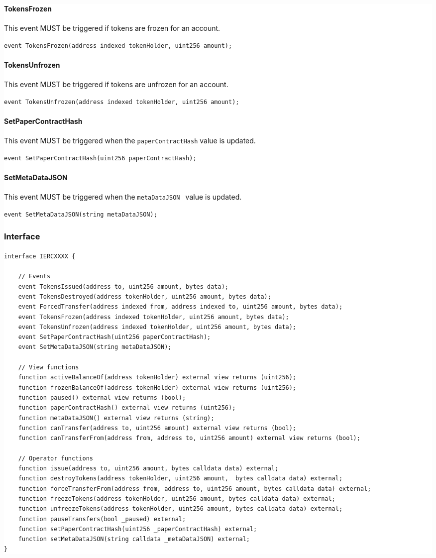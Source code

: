 #### TokensFrozen
This event MUST be triggered if tokens are frozen for an account.

```solidity
event TokensFrozen(address indexed tokenHolder, uint256 amount);
```

#### TokensUnfrozen
This event MUST be triggered if tokens are unfrozen for an account.

```solidity
event TokensUnfrozen(address indexed tokenHolder, uint256 amount);
```

#### SetPaperContractHash
This event MUST be triggered when the `paperContractHash` value is updated.

```solidity
event SetPaperContractHash(uint256 paperContractHash);
```

#### SetMetaDataJSON
This event MUST be triggered when the `metaDataJSON ` value is updated.

```solidity
event SetMetaDataJSON(string metaDataJSON);
```

### Interface
```solidity
interface IERCXXXX {
	
	// Events
	event TokensIssued(address to, uint256 amount, bytes data);
	event TokensDestroyed(address tokenHolder, uint256 amount, bytes data);
	event ForcedTransfer(address indexed from, address indexed to, uint256 amount, bytes data);
	event TokensFrozen(address indexed tokenHolder, uint256 amount, bytes data);
	event TokensUnfrozen(address indexed tokenHolder, uint256 amount, bytes data);
	event SetPaperContractHash(uint256 paperContractHash);
	event SetMetaDataJSON(string metaDataJSON);
	
	// View functions
	function activeBalanceOf(address tokenHolder) external view returns (uint256);
	function frozenBalanceOf(address tokenHolder) external view returns (uint256);
	function paused() external view returns (bool);
	function paperContractHash() external view returns (uint256);
	function metaDataJSON() external view returns (string);
	function canTransfer(address to, uint256 amount) external view returns (bool);
	function canTransferFrom(address from, address to, uint256 amount) external view returns (bool);
	
	// Operator functions
	function issue(address to, uint256 amount, bytes calldata data) external;
	function destroyTokens(address tokenHolder, uint256 amount,  bytes calldata data) external;
	function forceTransferFrom(address from, address to, uint256 amount, bytes calldata data) external;
	function freezeTokens(address tokenHolder, uint256 amount, bytes calldata data) external;
	function unfreezeTokens(address tokenHolder, uint256 amount, bytes calldata data) external;
	function pauseTransfers(bool _paused) external;
	function setPaperContractHash(uint256 _paperContractHash) external;
	function setMetaDataJSON(string calldata _metaDataJSON) external;
}
```
